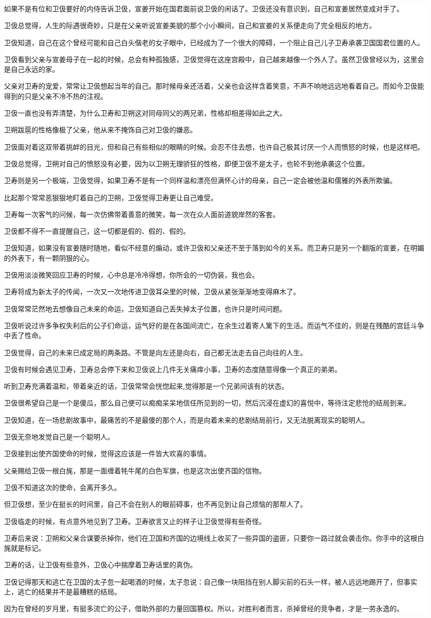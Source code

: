 如果不是有位和卫伋要好的内侍告诉卫伋，宣姜开始在国君面前说卫伋的闲话了。卫伋还没有意识到，自己和宣姜居然变成对手了。

卫伋总觉得，人生的际遇很奇妙，只是在父亲听说宣姜美貌的那个小小瞬间，自己和宣姜的关系便走向了完全相反的地方。

卫伋知道，自己在这个曾经可能和自己白头偕老的女子眼中，已经成为了一个很大的障碍，一个阻止自己儿子卫寿承袭卫国国君位置的人。

卫伋看到父亲与宣姜母子在一起的时候，总会有种孤独感，卫伋觉得在这座宫殿中，自己越来越像一个外人了。虽然卫伋曾经以为，这里会是自己永远的家。

父亲对卫寿的宠爱，常常让卫伋想起当年的自己。那时候母亲还活着，父亲也会这样含着笑意，不声不响地远远地看着自己。而如今卫伋能得到的只是父亲不冷不热的注视。

卫伋一直也没有弄清楚，为什么卫寿和卫朔这对同母同父的两兄弟，性格却相差得如此之大。

卫朔跋扈的性格像极了父亲，他从来不掩饰自己对卫伋的嫌恶。

卫伋面对着这双带着挑衅的目光，但和自己有些相似的眼睛的时候。会忍不住去想，也许自己极其讨厌一个人而愤怒的时候，也是这样吧。

卫伋总觉得，卫朔对自己的愤怒没有必要，因为以卫朔无理骄狂的性格，即便卫伋不是太子，也轮不到他承袭这个位置。

卫寿则是另一个极端，卫伋觉得，如果卫寿不是有一个同样温和漂亮但满怀心计的母亲，自己一定会被他温和儒雅的外表所欺骗。

比起那个常常恶狠狠地盯着自己的卫朔，卫伋觉得卫寿更让自己难受。

卫寿每一次客气的问候，每一次仿佛带着善意的微笑，每一次在众人面前道貌岸然的客套。

卫伋都不得不一直提醒自己，这一切都是假的、假的、假的。

卫伋知道，如果没有宣姜随时随地，看似不经意的煽动，或许卫伋和父亲还不至于落到如今的关系。而卫寿只是另一个翻版的宣姜，在明媚的外表下，有一颗阴狠的心。

卫伋用淡淡微笑回应卫寿的时候，心中总是冷冷得想，你所会的一切伪装，我也会。

卫寿将成为新太子的传闻，一次又一次地传进卫伋耳朵里的时候，卫伋从紧张渐渐地变得麻木了。

卫伋常常茫然地去想像自己未来的命运，卫伋知道自己丢失掉太子位置，也许只是时间问题。

卫伋听说过许多争权失利后的公子们命运，运气好的是在各国间流亡，在余生过着寄人篱下的生活。而运气不佳的，则是在残酷的宫廷斗争中丢了性命。

卫伋觉得，自己的未来已成定局的两条路。不管是向左还是向右，自己都无法走去自己向往的人生。

卫伋有时候会遇见卫寿，卫寿总会停下来和卫伋说上几件无关痛痒小事，卫寿的态度随意得像一个真正的弟弟。

听到卫寿充满着温和，带着亲近的话，卫伋常常会恍惚起来,觉得那是一个兄弟间该有的状态。

卫伋很希望自己是一个是傻瓜，那么自己便可以痴痴呆呆地信任所见到的一切，然后沉浸在虚幻的喜悦中，等待注定悲怆的结局到来。

卫伋知道，在一场悲剧故事中，最痛苦的不是最傻的那个人，而是向着未来的悲剧结局前行，又无法脱离现实的聪明人。

卫伋无奈地发觉自己是一个聪明人。

卫伋接到出使齐国使命的时候，觉得这应该是一件皆大欢喜的事情。

父亲赐给卫伋一根白旄，那是一面缠着牦牛尾的白色军旗，也是这次出使齐国的信物。

卫伋不知道这次的使命，会离开多久。

但卫伋想，至少在挺长的时间里，自己不会在别人的眼前碍事，也不再见到让自己烦恼的那帮人了。

卫伋临走的时候，有点意外地见到了卫寿。卫寿欲言又止的样子让卫伋觉得有些奇怪。

卫寿后来说：卫朔和父亲合谋要杀掉你，他们在卫国和齐国的边境线上收买了一些异国的盗匪，只要你一路过就会袭击你。你手中的这根白旄就是标记。

卫寿的话，让卫伋有些意外，卫伋心中揣摩着卫寿话里的真伪。

卫伋记得那天和逃亡在卫国的太子忽一起喝酒的时候，太子忽说：自己像一块阻挡在别人脚尖前的石头一样，被人远远地踢开了，但事实上，逃亡的结果并不是最糟糕的结局。

因为在曾经的岁月里，有挺多流亡的公子，借助外部的力量回国篡权。所以，对胜利者而言，杀掉曾经的竞争者，才是一劳永逸的。
